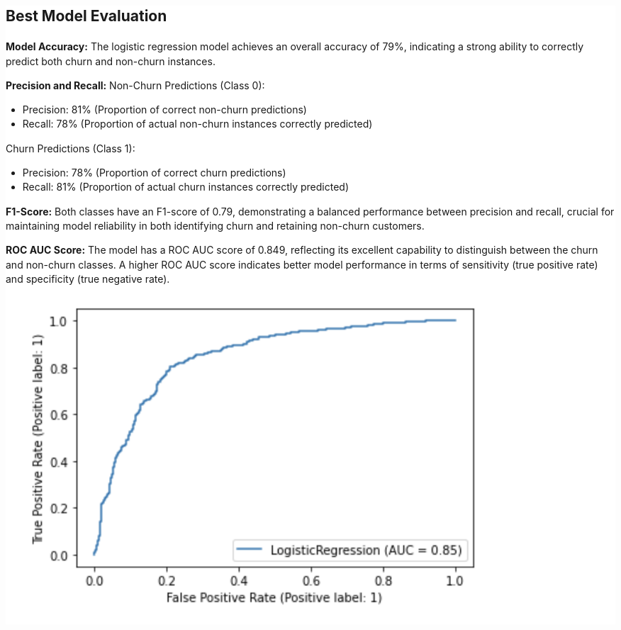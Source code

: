 
## Best Model Evaluation

**Model Accuracy:** The logistic regression model achieves an overall accuracy of 79%, indicating a strong ability to correctly predict both churn and non-churn instances.

**Precision and Recall:**
Non-Churn Predictions (Class 0):
* Precision: 81% (Proportion of correct non-churn predictions)
* Recall: 78% (Proportion of actual non-churn instances correctly predicted)

Churn Predictions (Class 1):
* Precision: 78% (Proportion of correct churn predictions)
* Recall: 81% (Proportion of actual churn instances correctly predicted)

**F1-Score:** Both classes have an F1-score of 0.79, demonstrating a balanced performance between precision and recall, crucial for maintaining model reliability in both identifying churn and retaining non-churn customers.

**ROC AUC Score:** The model has a ROC AUC score of 0.849, reflecting its excellent capability to distinguish between the churn and non-churn classes. A higher ROC AUC score indicates better model performance in terms of sensitivity (true positive rate) and specificity (true negative rate).

<img src="images/image7.png" alt="Alt text" width="700"/>
